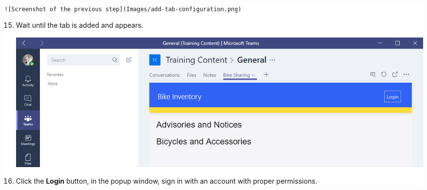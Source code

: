 	![Screenshot of the previous step](Images/add-tab-configuration.png)

15. Wait until the tab is added and appears.

	![Screenshot of the previous step](Images/tab-added.png)

16. Click the **Login** button, in the popup window, sign in with an account with proper permissions.

